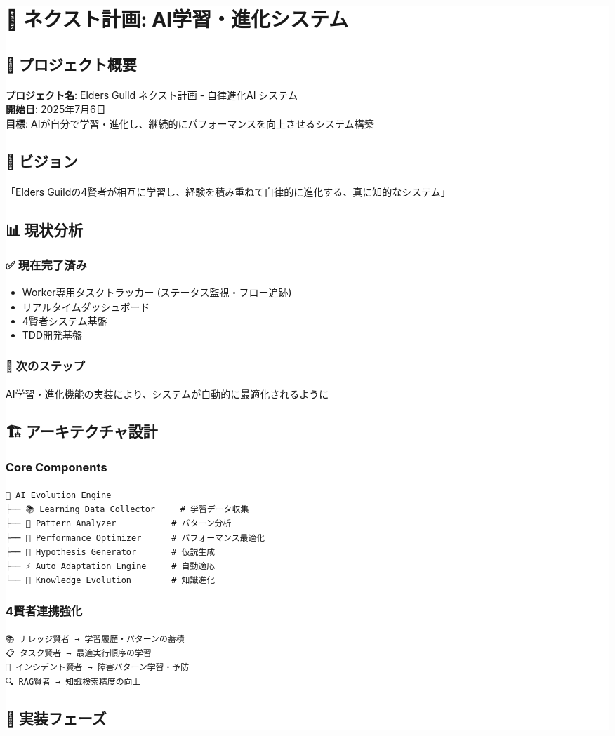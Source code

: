 # 🧠 ネクスト計画: AI学習・進化システム

## 🎯 プロジェクト概要

**プロジェクト名**: Elders Guild ネクスト計画 - 自律進化AI システム  
**開始日**: 2025年7月6日  
**目標**: AIが自分で学習・進化し、継続的にパフォーマンスを向上させるシステム構築  

## 🌟 ビジョン

「Elders Guildの4賢者が相互に学習し、経験を積み重ねて自律的に進化する、真に知的なシステム」

## 📊 現状分析

### ✅ 現在完了済み
- Worker専用タスクトラッカー (ステータス監視・フロー追跡)
- リアルタイムダッシュボード
- 4賢者システム基盤
- TDD開発基盤

### 🎯 次のステップ
AI学習・進化機能の実装により、システムが自動的に最適化されるように

## 🏗️ アーキテクチャ設計

### Core Components

```
🧠 AI Evolution Engine
├── 📚 Learning Data Collector     # 学習データ収集
├── 🔬 Pattern Analyzer           # パターン分析
├── 🎯 Performance Optimizer      # パフォーマンス最適化
├── 🧪 Hypothesis Generator       # 仮説生成
├── ⚡ Auto Adaptation Engine     # 自動適応
└── 🌱 Knowledge Evolution        # 知識進化
```

### 4賢者連携強化

```
📚 ナレッジ賢者 → 学習履歴・パターンの蓄積
📋 タスク賢者 → 最適実行順序の学習
🚨 インシデント賢者 → 障害パターン学習・予防
🔍 RAG賢者 → 知識検索精度の向上
```

## 📅 実装フェーズ
